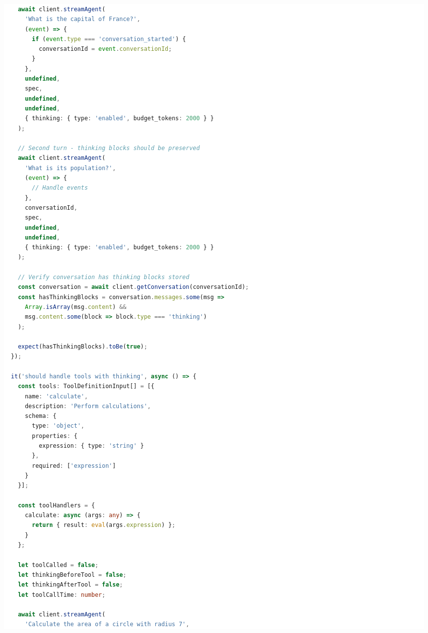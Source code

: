 ```typescript
    await client.streamAgent(
      'What is the capital of France?',
      (event) => {
        if (event.type === 'conversation_started') {
          conversationId = event.conversationId;
        }
      },
      undefined,
      spec,
      undefined,
      undefined,
      { thinking: { type: 'enabled', budget_tokens: 2000 } }
    );
    
    // Second turn - thinking blocks should be preserved
    await client.streamAgent(
      'What is its population?',
      (event) => {
        // Handle events
      },
      conversationId,
      spec,
      undefined,
      undefined,
      { thinking: { type: 'enabled', budget_tokens: 2000 } }
    );
    
    // Verify conversation has thinking blocks stored
    const conversation = await client.getConversation(conversationId);
    const hasThinkingBlocks = conversation.messages.some(msg => 
      Array.isArray(msg.content) && 
      msg.content.some(block => block.type === 'thinking')
    );
    
    expect(hasThinkingBlocks).toBe(true);
  });

  it('should handle tools with thinking', async () => {
    const tools: ToolDefinitionInput[] = [{
      name: 'calculate',
      description: 'Perform calculations',
      schema: {
        type: 'object',
        properties: {
          expression: { type: 'string' }
        },
        required: ['expression']
      }
    }];
    
    const toolHandlers = {
      calculate: async (args: any) => {
        return { result: eval(args.expression) };
      }
    };
    
    let toolCalled = false;
    let thinkingBeforeTool = false;
    let thinkingAfterTool = false;
    let toolCallTime: number;
    
    await client.streamAgent(
      'Calculate the area of a circle with radius 7',
```